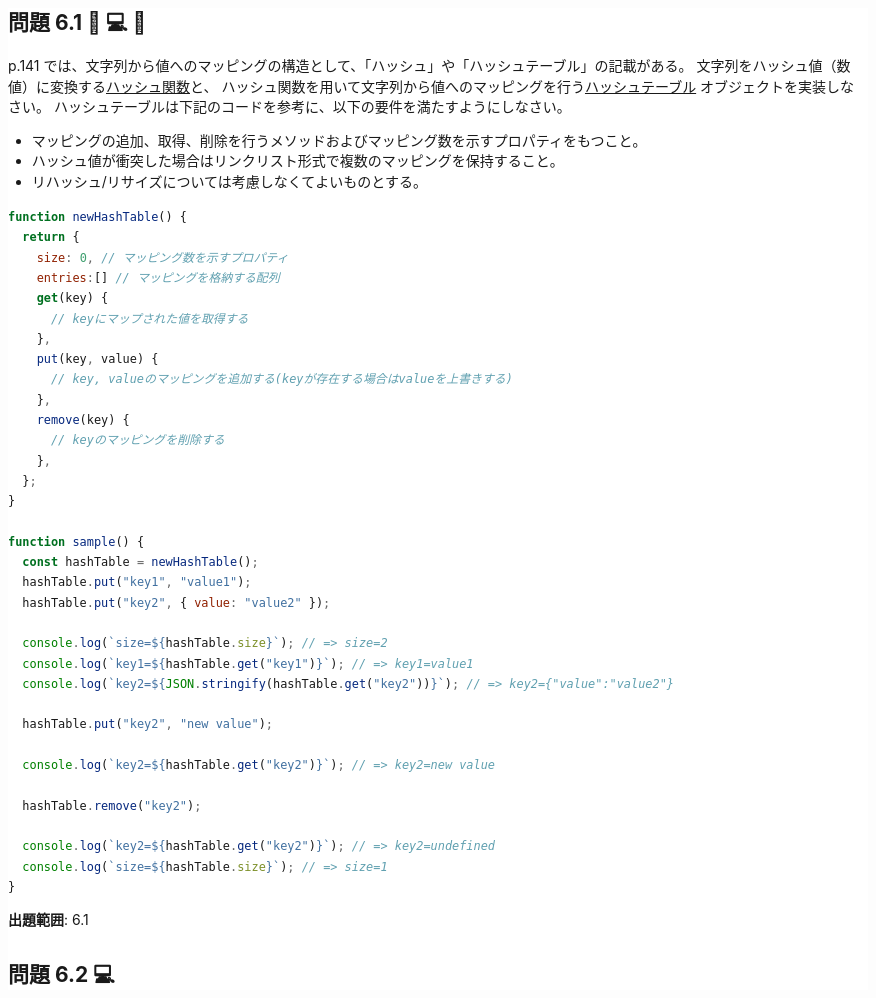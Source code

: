 ## 問題 6.1 💪 💻 🧪

p.141 では、文字列から値へのマッピングの構造として、「ハッシュ」や「ハッシュテーブル」の記載がある。
文字列をハッシュ値（数値）に変換する[ハッシュ関数](https://ja.wikipedia.org/wiki/%E3%83%8F%E3%83%83%E3%82%B7%E3%83%A5%E9%96%A2%E6%95%B0)と、
ハッシュ関数を用いて文字列から値へのマッピングを行う[ハッシュテーブル](https://ja.wikipedia.org/wiki/%E3%83%8F%E3%83%83%E3%82%B7%E3%83%A5%E3%83%86%E3%83%BC%E3%83%96%E3%83%AB) オブジェクトを実装しなさい。
ハッシュテーブルは下記のコードを参考に、以下の要件を満たすようにしなさい。

- マッピングの追加、取得、削除を行うメソッドおよびマッピング数を示すプロパティをもつこと。
- ハッシュ値が衝突した場合はリンクリスト形式で複数のマッピングを保持すること。
- リハッシュ/リサイズについては考慮しなくてよいものとする。

```js
function newHashTable() {
  return {
    size: 0, // マッピング数を示すプロパティ
    entries:[] // マッピングを格納する配列
    get(key) {
      // keyにマップされた値を取得する
    },
    put(key, value) {
      // key, valueのマッピングを追加する(keyが存在する場合はvalueを上書きする)
    },
    remove(key) {
      // keyのマッピングを削除する
    },
  };
}

function sample() {
  const hashTable = newHashTable();
  hashTable.put("key1", "value1");
  hashTable.put("key2", { value: "value2" });

  console.log(`size=${hashTable.size}`); // => size=2
  console.log(`key1=${hashTable.get("key1")}`); // => key1=value1
  console.log(`key2=${JSON.stringify(hashTable.get("key2"))}`); // => key2={"value":"value2"}

  hashTable.put("key2", "new value");

  console.log(`key2=${hashTable.get("key2")}`); // => key2=new value

  hashTable.remove("key2");

  console.log(`key2=${hashTable.get("key2")}`); // => key2=undefined
  console.log(`size=${hashTable.size}`); // => size=1
}
```

**出題範囲**: 6.1

## 問題 6.2 💻
